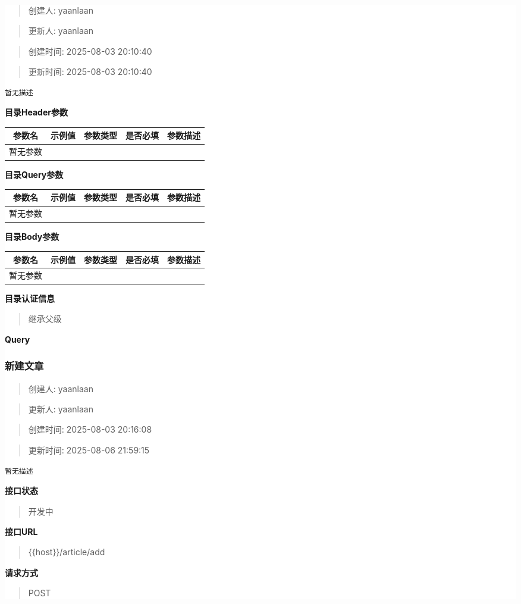 > 创建人: yaanlaan

> 更新人: yaanlaan

> 创建时间: 2025-08-03 20:10:40

> 更新时间: 2025-08-03 20:10:40

```text
暂无描述
```

**目录Header参数**

| 参数名 | 示例值 | 参数类型 | 是否必填 | 参数描述 |
| --- | --- | ---- | ---- | ---- |
| 暂无参数 |

**目录Query参数**

| 参数名 | 示例值 | 参数类型 | 是否必填 | 参数描述 |
| --- | --- | ---- | ---- | ---- |
| 暂无参数 |

**目录Body参数**

| 参数名 | 示例值 | 参数类型 | 是否必填 | 参数描述 |
| --- | --- | ---- | ---- | ---- |
| 暂无参数 |

**目录认证信息**

> 继承父级

**Query**

### 新建文章

> 创建人: yaanlaan

> 更新人: yaanlaan

> 创建时间: 2025-08-03 20:16:08

> 更新时间: 2025-08-06 21:59:15

```text
暂无描述
```

**接口状态**

> 开发中

**接口URL**

> {{host}}/article/add

**请求方式**

> POST
